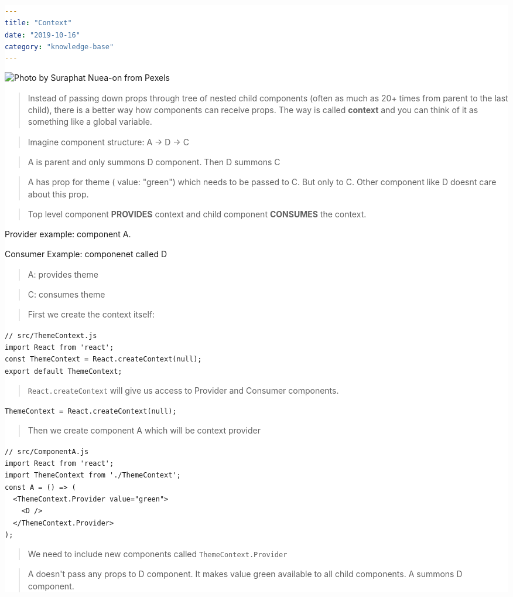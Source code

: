 ```yaml
---
title: "Context"
date: "2019-10-16"
category: "knowledge-base"
---
```


![](https://i.imgur.com/uUsUaUJ.jpg "Photo by Suraphat Nuea-on from Pexels")

> Instead of passing down props through tree of nested child components (often as much as 20+ times from parent to the last child), there is a better way how components can receive props. The way is called **context** and you can think of it as something like a global variable.

> Imagine component structure:
A -> D -> C

> A is parent and only summons D component. Then D summons  C

> A has prop for theme ( value: "green") which needs to be passed to C. But only to C. Other component like D doesnt care about this prop.

> Top level component **PROVIDES** context and child component **CONSUMES** the context. 

Provider example: component A.  

Consumer Example: componenet called D

> A: provides theme

> C: consumes theme

> First we create the context itself:
``` 
// src/ThemeContext.js
import React from 'react';
const ThemeContext = React.createContext(null);
export default ThemeContext;
```
> <code>React.createContext</code> will give us access to Provider and Consumer components.
```
ThemeContext = React.createContext(null);
```
> Then we create component A which will be context provider
```
// src/ComponentA.js
import React from 'react';
import ThemeContext from './ThemeContext';
const A = () => (
  <ThemeContext.Provider value="green">
    <D />
  </ThemeContext.Provider>
);
```
> We need to include new components called <code>ThemeContext.Provider</code>

> A doesn't pass any props to D component. It makes value green available to all child components. A summons D component.
